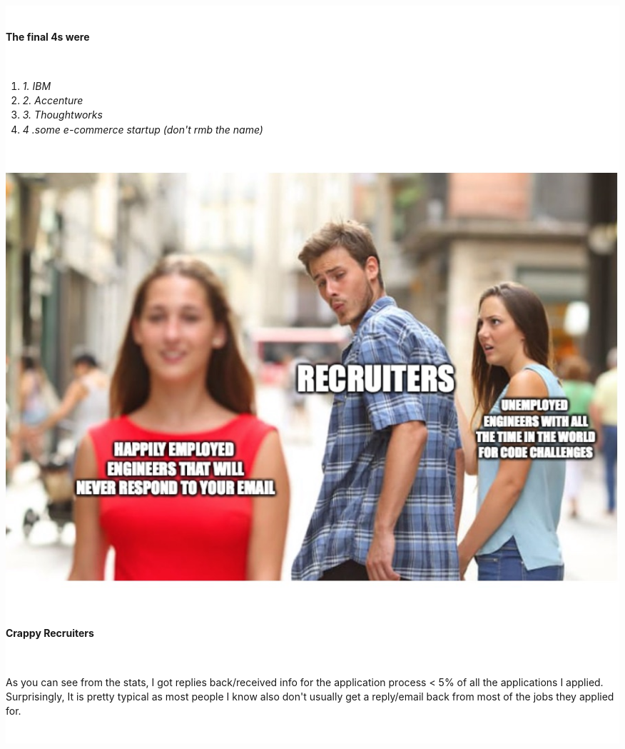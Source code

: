 <br/>

**The final 4s were** 

<br/>

1. *1. IBM*
2. *2. Accenture*
3. *3. Thoughtworks*
4. *4 .some e-commerce startup (don't rmb the name)*

<br/>

![crappy_recruiter](./images/uploads/f3d40f0b-e27e-4409-820e-b65355aeda74_1_102_o.jpeg "crappy_recruiter")

<br/>

**Crappy Recruiters**

<br/>

As you can see from the stats, I got replies back/received info for the  application process < 5% of all the applications I applied. Surprisingly, It is pretty typical as most people I know also don't usually get a reply/email back from most of the jobs they applied for.

<br/>
